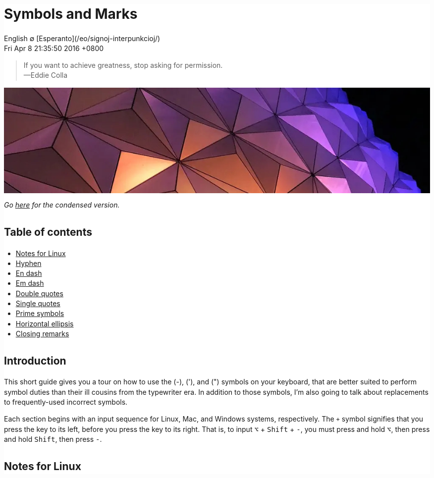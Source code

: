 Symbols and Marks
=================

<div class="center">English ∅ [Esperanto](/eo/signoj-interpunkcioj/)</div>
<div class="center">Fri Apr 8 21:35:50 2016 +0800</div>

>If you want to achieve greatness, stop asking for permission.<br>
>—Eddie Colla

<img src="/images/site/stephen-johnson-Q8-Cc-IXRY-unsplash-1008x250.jpg" style="display: block; width: 100%; margin-left: auto; margin-right: auto;" alt="stephen-johnson-Q8-Cc-IXRY-unsplash" title="stephen-johnson-Q8-Cc-IXRY-unsplash"/>

*Go [here](/en/symbols-marks-condensed/) for the condensed version.*


<a name="toc">Table of contents</a>
-----------------------------------

- [Notes for Linux](#notesforlinux)
- [Hyphen](#hyphen)
- [En dash](#endash)
- [Em dash](#emdash)
- [Double quotes](#doublequotes)
- [Single quotes](#singlequotes)
- [Prime symbols](#prime)
- [Horizontal ellipsis](#horizontalellipsis)
- [Closing remarks](#closingremarks)


<a name="introduction">Introduction</a>
---------------------------------------

This short guide gives you a tour on how to use the (-), ('), and (") symbols on your keyboard, that
are better suited to perform symbol duties than their ill cousins from the typewriter era. In
addition to those symbols, I’m also going to talk about replacements to frequently-used incorrect
symbols.

Each section begins with an input sequence for Linux, Mac, and Windows systems,
respectively. The `+` symbol signifies that you press the key to its left, before you press the key
to its right. That is, to input <kbd>⌥</kbd> + <kbd>Shift</kbd> + <kbd>-</kbd>, you must press and hold
<kbd>⌥</kbd>, then press and hold <kbd>Shift</kbd>, then press <kbd>-</kbd>.


<a name="notesforlinux">Notes for Linux</a>
-------------------------------------------
